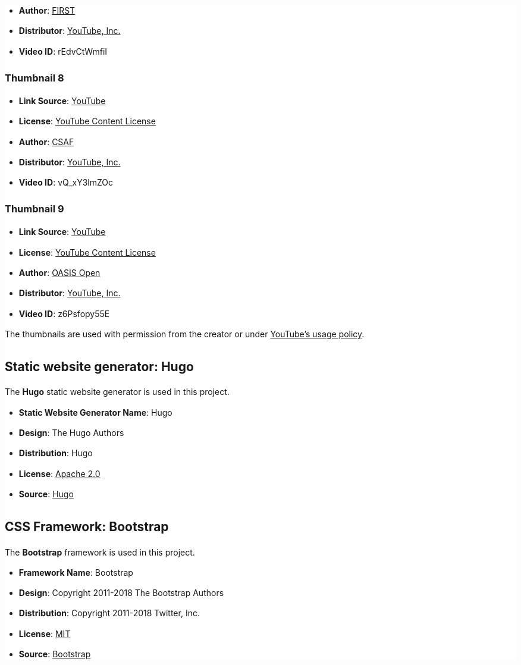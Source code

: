 - **Author**: [FIRST](https://www.youtube.com/channel/UCK3_z6YyWvfqrOuCmrfxsTw)

- **Distributor**: [YouTube, Inc.](https://www.youtube.com)

- **Video ID**: rEdvCtWmfiI

### Thumbnail 8

- **Link Source**: [YouTube](https://www.youtube.com/watch?v=vQ_xY3lmZOc)

- **License**: [YouTube Content License](https://www.youtube.com/t/terms)

- **Author**: [CSAF](https://www.youtube.com/channel/UCfsrgI9IWjbJ09_fgMtbVDA)

- **Distributor**: [YouTube, Inc.](https://www.youtube.com)

- **Video ID**: vQ_xY3lmZOc

### Thumbnail 9

- **Link Source**: [YouTube](https://www.youtube.com/watch?v=z6Psfopy55E)

- **License**: [YouTube Content License](https://www.youtube.com/t/terms)

- **Author**: [OASIS Open](https://www.youtube.com/channel/UCGmld165Vi7Hz3kDw5mJ0mg)

- **Distributor**: [YouTube, Inc.](https://www.youtube.com)

- **Video ID**: z6Psfopy55E

The thumbnails are used with permission from the creator or under [YouTube’s usage policy](https://www.youtube.com/about/brand-resources/).

## Static website generator: Hugo

The **Hugo** static website generator is used in this project.

- **Static Website Generator Name**: Hugo

- **Design**: The Hugo Authors

- **Distribution**: Hugo

- **License**: [Apache 2.0](https://opensource.org/licenses/Apache-2.0)

- **Source**: [Hugo](https://gohugo.io/)

## CSS Framework: Bootstrap

The **Bootstrap** framework is used in this project.

- **Framework Name**: Bootstrap

- **Design**: Copyright 2011-2018 The Bootstrap Authors

- **Distribution**: Copyright 2011-2018 Twitter, Inc.

- **License**: [MIT](https://opensource.org/licenses/MIT)

- **Source**: [Bootstrap](https://getbootstrap.com)
